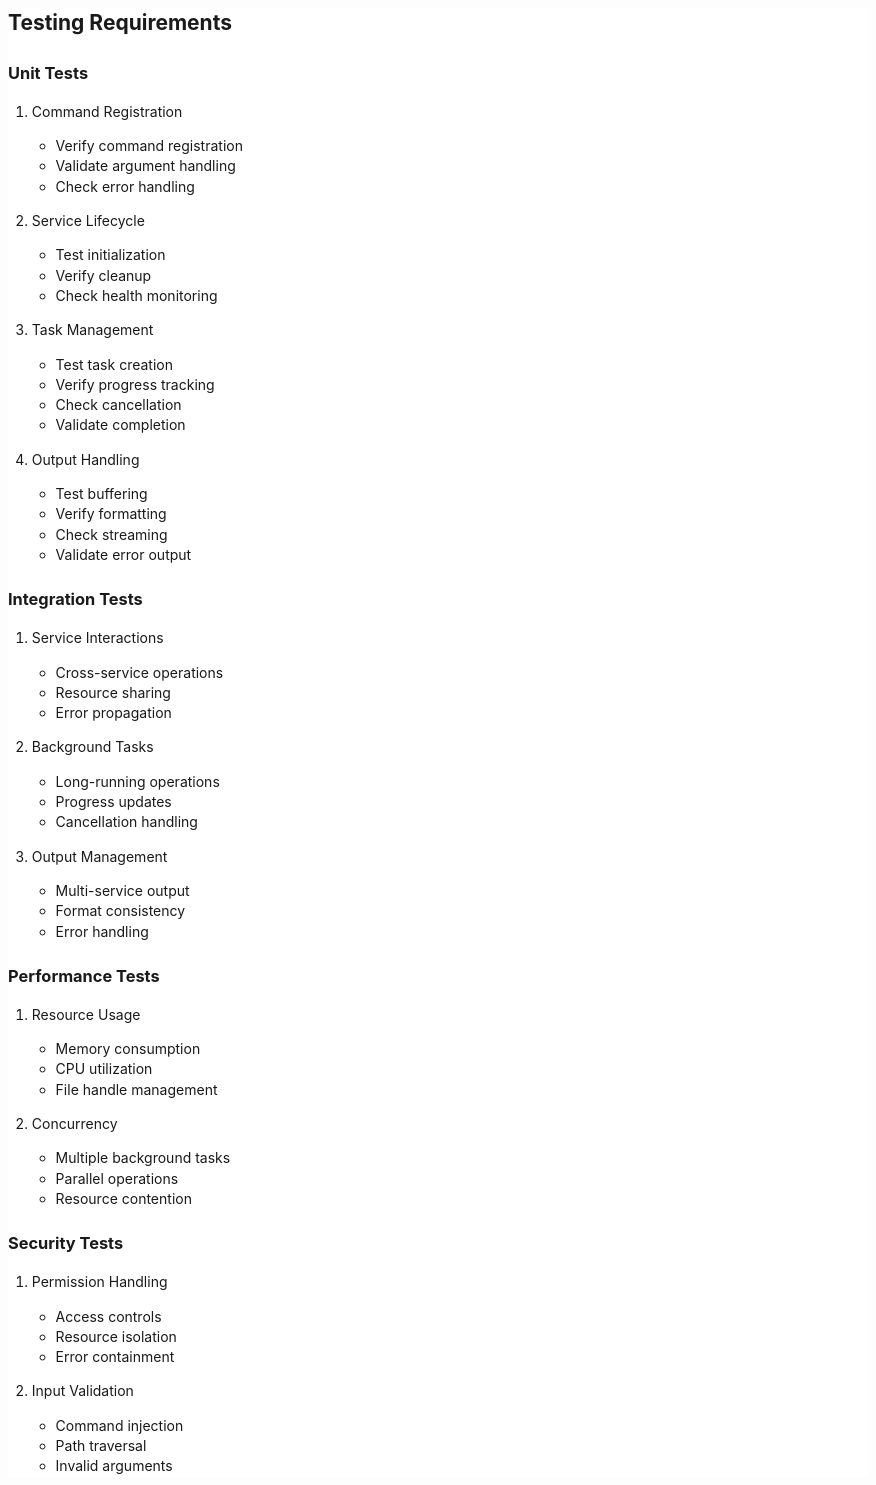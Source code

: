## Testing Requirements

### Unit Tests
1. Command Registration
   - Verify command registration
   - Validate argument handling
   - Check error handling

2. Service Lifecycle
   - Test initialization
   - Verify cleanup
   - Check health monitoring

3. Task Management
   - Test task creation
   - Verify progress tracking
   - Check cancellation
   - Validate completion

4. Output Handling
   - Test buffering
   - Verify formatting
   - Check streaming
   - Validate error output

### Integration Tests
1. Service Interactions
   - Cross-service operations
   - Resource sharing
   - Error propagation

2. Background Tasks
   - Long-running operations
   - Progress updates
   - Cancellation handling

3. Output Management
   - Multi-service output
   - Format consistency
   - Error handling

### Performance Tests
1. Resource Usage
   - Memory consumption
   - CPU utilization
   - File handle management

2. Concurrency
   - Multiple background tasks
   - Parallel operations
   - Resource contention

### Security Tests
1. Permission Handling
   - Access controls
   - Resource isolation
   - Error containment

2. Input Validation
   - Command injection
   - Path traversal
   - Invalid arguments